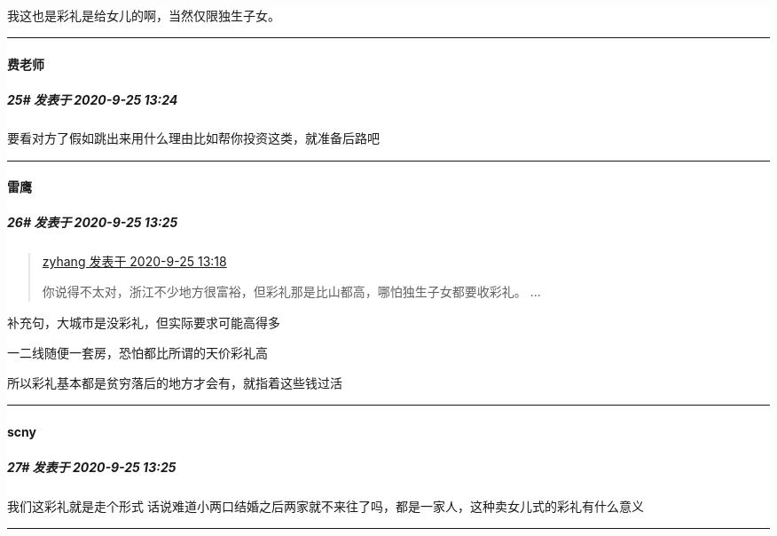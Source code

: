 


我这也是彩礼是给女儿的啊，当然仅限独生子女。







*****

####  费老师  
##### 25#       发表于 2020-9-25 13:24




要看对方了假如跳出来用什么理由比如帮你投资这类，就准备后路吧







*****

####  雷鹰  
##### 26#       发表于 2020-9-25 13:25



<blockquote><a href="httphttps://bbs.saraba1st.com/2b/forum.php?mod=redirect&amp;goto=findpost&amp;pid=48849386&amp;ptid=1961819" target="_blank">zyhang 发表于 2020-9-25 13:18</a>

你说得不太对，浙江不少地方很富裕，但彩礼那是比山都高，哪怕独生子女都要收彩礼。 ...</blockquote>
补充句，大城市是没彩礼，但实际要求可能高得多


一二线随便一套房，恐怕都比所谓的天价彩礼高


所以彩礼基本都是贫穷落后的地方才会有，就指着这些钱过活







*****

####  scny  
##### 27#       发表于 2020-9-25 13:25




我们这彩礼就是走个形式
话说难道小两口结婚之后两家就不来往了吗，都是一家人，这种卖女儿式的彩礼有什么意义







*****
